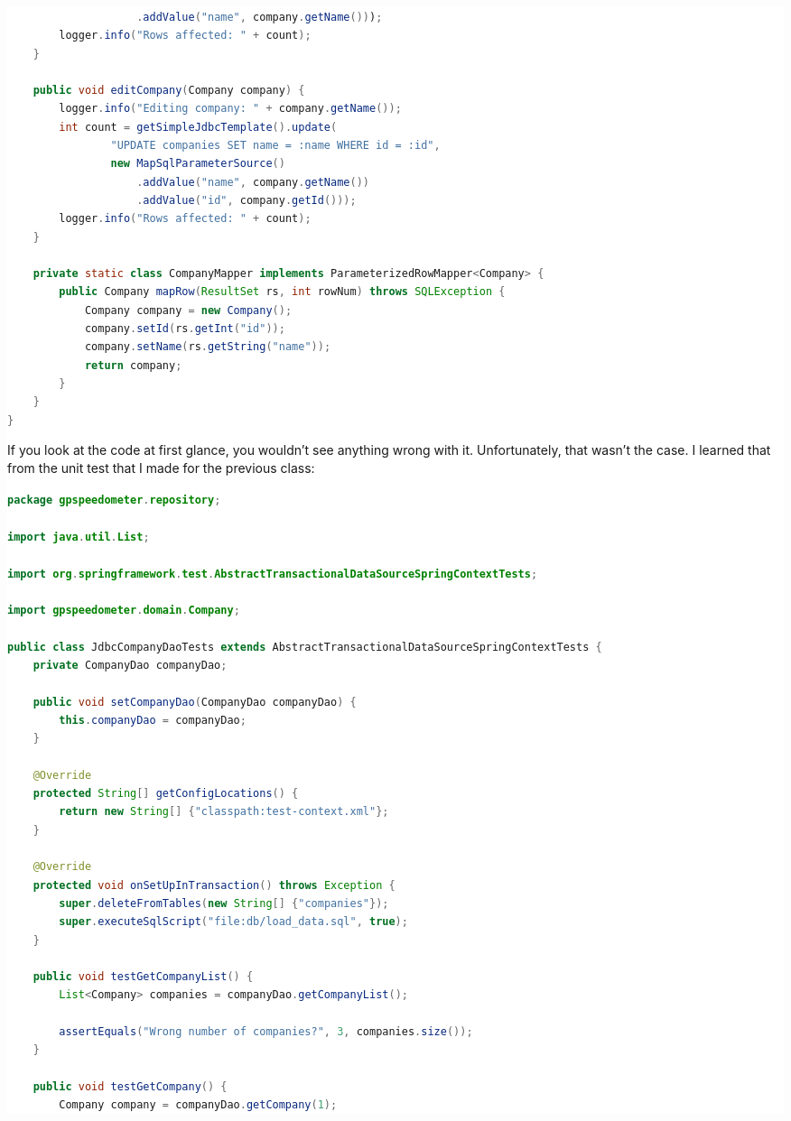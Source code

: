 ```java
					.addValue("name", company.getName()));
		logger.info("Rows affected: " + count);
	}

	public void editCompany(Company company) {
		logger.info("Editing company: " + company.getName());
		int count = getSimpleJdbcTemplate().update(
				"UPDATE companies SET name = :name WHERE id = :id",
				new MapSqlParameterSource()
					.addValue("name", company.getName())
					.addValue("id", company.getId()));
		logger.info("Rows affected: " + count);
	}

	private static class CompanyMapper implements ParameterizedRowMapper<Company> {
		public Company mapRow(ResultSet rs, int rowNum) throws SQLException {
			Company company = new Company();
			company.setId(rs.getInt("id"));
			company.setName(rs.getString("name"));
			return company;
		}
	}
}
```

If you look at the code at first glance, you wouldn’t see anything wrong with it. Unfortunately, that wasn’t the case. I learned that from the unit test that I made for the previous class:

```java
package gpspeedometer.repository;

import java.util.List;

import org.springframework.test.AbstractTransactionalDataSourceSpringContextTests;

import gpspeedometer.domain.Company;

public class JdbcCompanyDaoTests extends AbstractTransactionalDataSourceSpringContextTests {
	private CompanyDao companyDao;

	public void setCompanyDao(CompanyDao companyDao) {
		this.companyDao = companyDao;
	}

	@Override
	protected String[] getConfigLocations() {
		return new String[] {"classpath:test-context.xml"};
	}

	@Override
	protected void onSetUpInTransaction() throws Exception {
		super.deleteFromTables(new String[] {"companies"});
		super.executeSqlScript("file:db/load_data.sql", true);
	}

	public void testGetCompanyList() {
		List<Company> companies = companyDao.getCompanyList();

		assertEquals("Wrong number of companies?", 3, companies.size());
	}

	public void testGetCompany() {
		Company company = companyDao.getCompany(1);

```